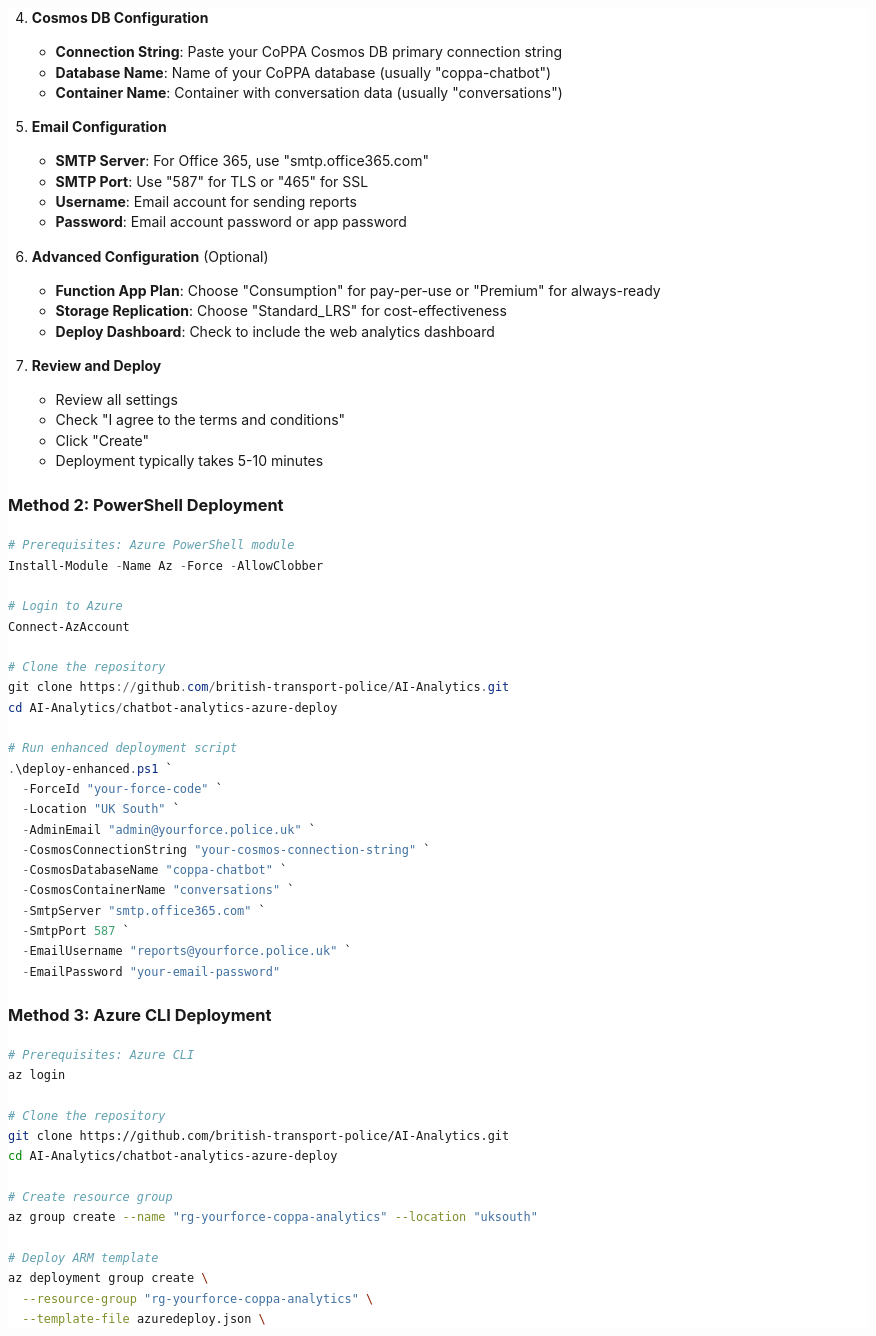 4. **Cosmos DB Configuration**
   - **Connection String**: Paste your CoPPA Cosmos DB primary connection string
   - **Database Name**: Name of your CoPPA database (usually "coppa-chatbot")
   - **Container Name**: Container with conversation data (usually "conversations")

5. **Email Configuration**
   - **SMTP Server**: For Office 365, use "smtp.office365.com"
   - **SMTP Port**: Use "587" for TLS or "465" for SSL
   - **Username**: Email account for sending reports
   - **Password**: Email account password or app password

6. **Advanced Configuration** (Optional)
   - **Function App Plan**: Choose "Consumption" for pay-per-use or "Premium" for always-ready
   - **Storage Replication**: Choose "Standard_LRS" for cost-effectiveness
   - **Deploy Dashboard**: Check to include the web analytics dashboard

7. **Review and Deploy**
   - Review all settings
   - Check "I agree to the terms and conditions"
   - Click "Create"
   - Deployment typically takes 5-10 minutes

### Method 2: PowerShell Deployment

```powershell
# Prerequisites: Azure PowerShell module
Install-Module -Name Az -Force -AllowClobber

# Login to Azure
Connect-AzAccount

# Clone the repository
git clone https://github.com/british-transport-police/AI-Analytics.git
cd AI-Analytics/chatbot-analytics-azure-deploy

# Run enhanced deployment script
.\deploy-enhanced.ps1 `
  -ForceId "your-force-code" `
  -Location "UK South" `
  -AdminEmail "admin@yourforce.police.uk" `
  -CosmosConnectionString "your-cosmos-connection-string" `
  -CosmosDatabaseName "coppa-chatbot" `
  -CosmosContainerName "conversations" `
  -SmtpServer "smtp.office365.com" `
  -SmtpPort 587 `
  -EmailUsername "reports@yourforce.police.uk" `
  -EmailPassword "your-email-password"
```

### Method 3: Azure CLI Deployment

```bash
# Prerequisites: Azure CLI
az login

# Clone the repository
git clone https://github.com/british-transport-police/AI-Analytics.git
cd AI-Analytics/chatbot-analytics-azure-deploy

# Create resource group
az group create --name "rg-yourforce-coppa-analytics" --location "uksouth"

# Deploy ARM template
az deployment group create \
  --resource-group "rg-yourforce-coppa-analytics" \
  --template-file azuredeploy.json \
```